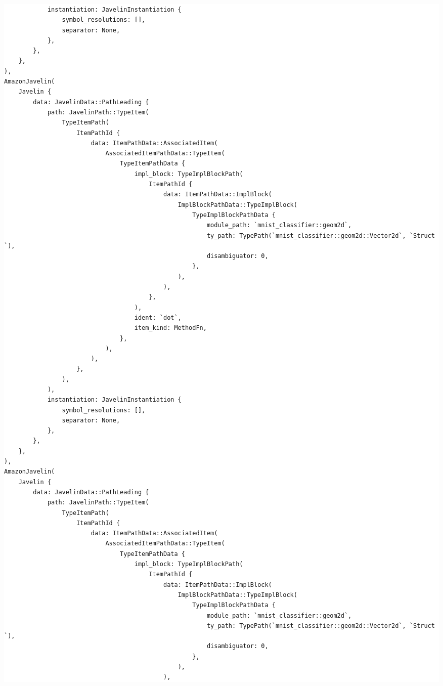                 instantiation: JavelinInstantiation {
                    symbol_resolutions: [],
                    separator: None,
                },
            },
        },
    ),
    AmazonJavelin(
        Javelin {
            data: JavelinData::PathLeading {
                path: JavelinPath::TypeItem(
                    TypeItemPath(
                        ItemPathId {
                            data: ItemPathData::AssociatedItem(
                                AssociatedItemPathData::TypeItem(
                                    TypeItemPathData {
                                        impl_block: TypeImplBlockPath(
                                            ItemPathId {
                                                data: ItemPathData::ImplBlock(
                                                    ImplBlockPathData::TypeImplBlock(
                                                        TypeImplBlockPathData {
                                                            module_path: `mnist_classifier::geom2d`,
                                                            ty_path: TypePath(`mnist_classifier::geom2d::Vector2d`, `Struct`),
                                                            disambiguator: 0,
                                                        },
                                                    ),
                                                ),
                                            },
                                        ),
                                        ident: `dot`,
                                        item_kind: MethodFn,
                                    },
                                ),
                            ),
                        },
                    ),
                ),
                instantiation: JavelinInstantiation {
                    symbol_resolutions: [],
                    separator: None,
                },
            },
        },
    ),
    AmazonJavelin(
        Javelin {
            data: JavelinData::PathLeading {
                path: JavelinPath::TypeItem(
                    TypeItemPath(
                        ItemPathId {
                            data: ItemPathData::AssociatedItem(
                                AssociatedItemPathData::TypeItem(
                                    TypeItemPathData {
                                        impl_block: TypeImplBlockPath(
                                            ItemPathId {
                                                data: ItemPathData::ImplBlock(
                                                    ImplBlockPathData::TypeImplBlock(
                                                        TypeImplBlockPathData {
                                                            module_path: `mnist_classifier::geom2d`,
                                                            ty_path: TypePath(`mnist_classifier::geom2d::Vector2d`, `Struct`),
                                                            disambiguator: 0,
                                                        },
                                                    ),
                                                ),